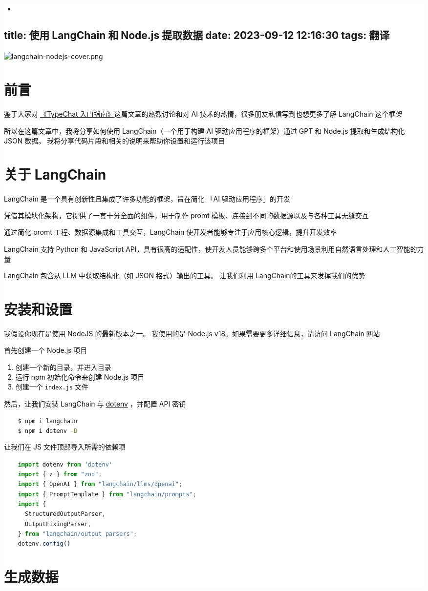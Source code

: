 -
title: 使用 LangChain 和 Node.js 提取数据
date: 2023-09-12 12:16:30
tags: 翻译
---


![langchain-nodejs-cover.png](/imgs/post/how-to-extract-and-generate-json-data-with-gpts-langchain-and-nodejs/langchain-nodejs-cover.png)

# 前言

鉴于大家对 [《TypeChat 入门指南》](https://juejin.cn/post/7261909946299072571)这篇文章的热烈讨论和对 AI 技术的热情，很多朋友私信写到也想更多了解 LangChain 这个框架

所以在这篇文章中，我将分享如何使用 LangChain（一个用于构建 AI 驱动应用程序的框架）通过 GPT 和 Node.js 提取和生成结构化 JSON 数据。 我将分享代码片段和相关的说明来帮助你设置和运行该项目

# 关于 **LangChain**

LangChain 是一个具有创新性且集成了许多功能的框架，旨在简化 「AI 驱动应用程序」的开发

凭借其模块化架构，它提供了一套十分全面的组件，用于制作 promt 模板、连接到不同的数据源以及与各种工具无缝交互

通过简化 promt 工程、数据源集成和工具交互，LangChain 使开发者能够专注于应用核心逻辑，提升开发效率

LangChain 支持 Python 和 JavaScript API，具有很高的适配性，使开发人员能够跨多个平台和使用场景利用自然语言处理和人工智能的力量

LangChain 包含从 LLM 中获取结构化（如 JSON 格式）输出的工具。 让我们利用 LangChain的工具来发挥我们的优势

# 安装和设置

我假设你现在是使用 NodeJS 的最新版本之一。 我使用的是 Node.js v18。如果需要更多详细信息，请访问 LangChain 网站

首先创建一个 Node.js 项目

1.  创建一个新的目录，并进入目录
2.  运行 npm 初始化命令来创建 Node.js 项目
3.  创建一个 `index.js` 文件

然后，让我们安装 LangChain 与 [dotenv](<https://www.npmjs.com/package/dotenv>) ，并配置 API 密钥
```bash
    $ npm i langchain 
    $ npm i dotenv -D
```
让我们在 JS 文件顶部导入所需的依赖项
```js
    import dotenv from 'dotenv'
    import { z } from "zod";
    import { OpenAI } from "langchain/llms/openai";
    import { PromptTemplate } from "langchain/prompts";
    import {
      StructuredOutputParser,
      OutputFixingParser,
    } from "langchain/output_parsers";
    dotenv.config()
```
# 生成数据
